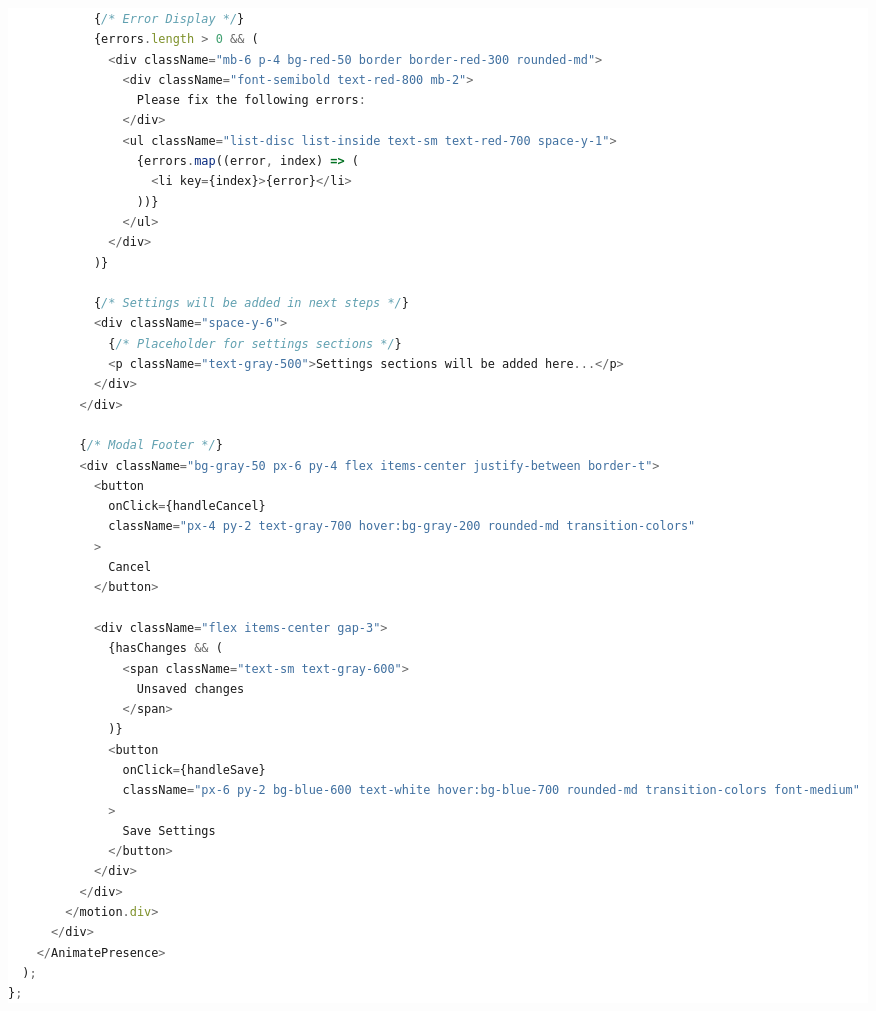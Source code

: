 ```typescript
            {/* Error Display */}
            {errors.length > 0 && (
              <div className="mb-6 p-4 bg-red-50 border border-red-300 rounded-md">
                <div className="font-semibold text-red-800 mb-2">
                  Please fix the following errors:
                </div>
                <ul className="list-disc list-inside text-sm text-red-700 space-y-1">
                  {errors.map((error, index) => (
                    <li key={index}>{error}</li>
                  ))}
                </ul>
              </div>
            )}

            {/* Settings will be added in next steps */}
            <div className="space-y-6">
              {/* Placeholder for settings sections */}
              <p className="text-gray-500">Settings sections will be added here...</p>
            </div>
          </div>

          {/* Modal Footer */}
          <div className="bg-gray-50 px-6 py-4 flex items-center justify-between border-t">
            <button
              onClick={handleCancel}
              className="px-4 py-2 text-gray-700 hover:bg-gray-200 rounded-md transition-colors"
            >
              Cancel
            </button>
            
            <div className="flex items-center gap-3">
              {hasChanges && (
                <span className="text-sm text-gray-600">
                  Unsaved changes
                </span>
              )}
              <button
                onClick={handleSave}
                className="px-6 py-2 bg-blue-600 text-white hover:bg-blue-700 rounded-md transition-colors font-medium"
              >
                Save Settings
              </button>
            </div>
          </div>
        </motion.div>
      </div>
    </AnimatePresence>
  );
};
```
